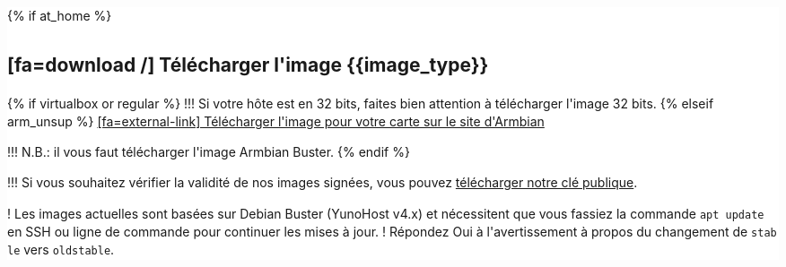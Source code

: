 
{% if at_home %}
## [fa=download /] Télécharger l'image {{image_type}}

{% if virtualbox or regular %}
!!! Si votre hôte est en 32 bits, faites bien attention à télécharger l'image 32 bits.
{% elseif arm_unsup %}
<a href="https://www.armbian.com/download/" target="_BLANK" type="button" class="btn btn-info col-sm-12">[fa=external-link] Télécharger l'image pour votre carte sur le site d'Armbian</a>

!!! N.B.: il vous faut télécharger l'image Armbian Buster.
{% endif %}

!!! Si vous souhaitez vérifier la validité de nos images signées, vous pouvez [télécharger notre clé publique](https://forge.yunohost.org/yunohost.asc).

! Les images actuelles sont basées sur Debian Buster (YunoHost v4.x) et nécessitent que vous fassiez la commande `apt update` en SSH ou ligne de commande pour continuer les mises à jour.
! Répondez Oui à l'avertissement à propos du changement de `stable` vers `oldstable`.

<div class="hardware-image">
<div id="cards-list">
</div>
</div>
<script type="text/template" id="image-template">
<div id="{id}" class="card panel panel-default">
        <div class="panel-body text-center pt-2">
            <h3>{name}</h3>
            <div class="card-comment">{comment}</div>
            <div class="card-desc text-center">
<img src="/user/images/{image}" height=100 style="vertical-align:middle">
            </div>
        </div>
        <div class="annotations flex-container">
            <div class="flex-child annotation"><a href="{file}.sha256sum">[fa=barcode] Somme de contrôle</a></div>
            <div class="flex-child annotation"><a href="{file}.sig">[fa=tag] Signature</a></div>
        </div>
        <div class="btn-group" role="group">
            <a href="{file}" target="_BLANK" type="button" class="btn btn-info col-sm-12">[fa=download] Télécharger <small>{version}</small></a>
        </div>
</div>
</script>
<script>
var hardware = "{{ hardware|escape('js') }}";
/*
###############################################################################
  Script that loads the infos from JavaScript and creates the corresponding
  cards
###############################################################################
*/
$(document).ready(function () {
    console.log("in load");
    $.getJSON('https://build.yunohost.org/images.json', function (images) {
        $.each(images, function(k, infos) {
            if (infos.tuto.indexOf(hardware) == -1) return;
            // Fill the template
            html = $('#image-template').html()
             .replace('{id}', infos.id)
             .replace('{name}', infos.name)
             .replace('{comment}', infos.comment || "&nbsp;")
             .replace('{image}', infos.image)
             .replace('{version}', infos.version);
 